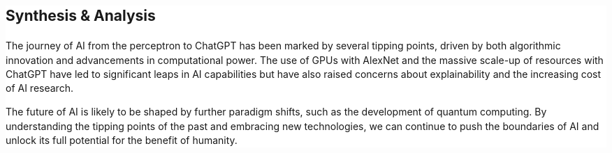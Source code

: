 ## Synthesis & Analysis

The journey of AI from the perceptron to ChatGPT has been marked by several tipping points, driven by both algorithmic innovation and advancements in computational power. The use of GPUs with AlexNet and the massive scale-up of resources with ChatGPT have led to significant leaps in AI capabilities but have also raised concerns about explainability and the increasing cost of AI research.

The future of AI is likely to be shaped by further paradigm shifts, such as the development of quantum computing. By understanding the tipping points of the past and embracing new technologies, we can continue to push the boundaries of AI and unlock its full potential for the benefit of humanity.
